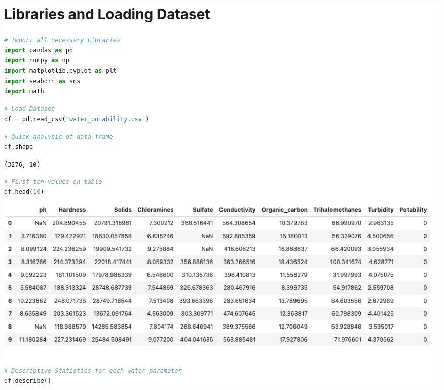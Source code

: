 # Libraries and Loading Dataset


```python
# Import all necessary Libraries
import pandas as pd
import numpy as np
import matplotlib.pyplot as plt
import seaborn as sns
import math
```


```python
# Load Dataset
df = pd.read_csv("water_potability.csv")
```


```python
# Quick analysis of data frame
df.shape
```




    (3276, 10)




```python
# First ten values on table
df.head(10)
```

![dfhead](/img/posts/Water_quality/dfhead.png)



```python
# Descriptive Statistics for each water parameter
df.describe()
```
